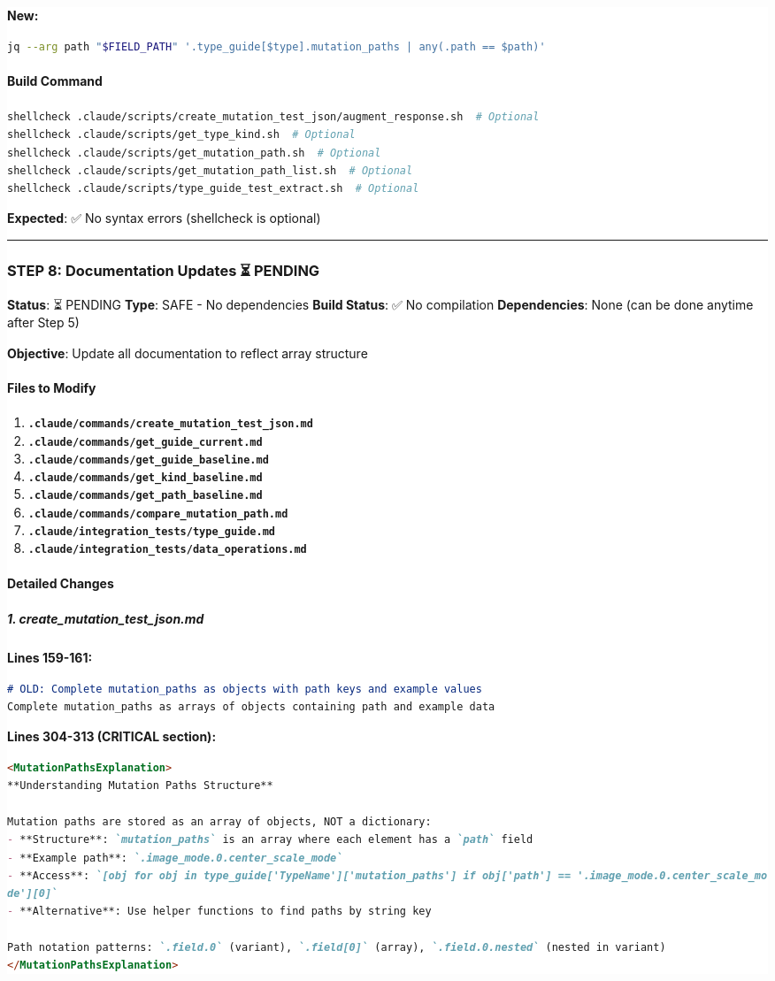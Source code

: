 **New:**
```bash
jq --arg path "$FIELD_PATH" '.type_guide[$type].mutation_paths | any(.path == $path)'
```

#### Build Command

```bash
shellcheck .claude/scripts/create_mutation_test_json/augment_response.sh  # Optional
shellcheck .claude/scripts/get_type_kind.sh  # Optional
shellcheck .claude/scripts/get_mutation_path.sh  # Optional
shellcheck .claude/scripts/get_mutation_path_list.sh  # Optional
shellcheck .claude/scripts/type_guide_test_extract.sh  # Optional
```

**Expected**: ✅ No syntax errors (shellcheck is optional)

---

### STEP 8: Documentation Updates ⏳ PENDING

**Status**: ⏳ PENDING
**Type**: SAFE - No dependencies
**Build Status**: ✅ No compilation
**Dependencies**: None (can be done anytime after Step 5)

**Objective**: Update all documentation to reflect array structure

#### Files to Modify

1. **`.claude/commands/create_mutation_test_json.md`**
2. **`.claude/commands/get_guide_current.md`**
3. **`.claude/commands/get_guide_baseline.md`**
4. **`.claude/commands/get_kind_baseline.md`**
5. **`.claude/commands/get_path_baseline.md`**
6. **`.claude/commands/compare_mutation_path.md`**
7. **`.claude/integration_tests/type_guide.md`**
8. **`.claude/integration_tests/data_operations.md`**

#### Detailed Changes

##### 1. create_mutation_test_json.md

**Lines 159-161:**
```markdown
# OLD: Complete mutation_paths as objects with path keys and example values
Complete mutation_paths as arrays of objects containing path and example data
```

**Lines 304-313 (CRITICAL section):**
```markdown
<MutationPathsExplanation>
**Understanding Mutation Paths Structure**

Mutation paths are stored as an array of objects, NOT a dictionary:
- **Structure**: `mutation_paths` is an array where each element has a `path` field
- **Example path**: `.image_mode.0.center_scale_mode`
- **Access**: `[obj for obj in type_guide['TypeName']['mutation_paths'] if obj['path'] == '.image_mode.0.center_scale_mode'][0]`
- **Alternative**: Use helper functions to find paths by string key

Path notation patterns: `.field.0` (variant), `.field[0]` (array), `.field.0.nested` (nested in variant)
</MutationPathsExplanation>
```
